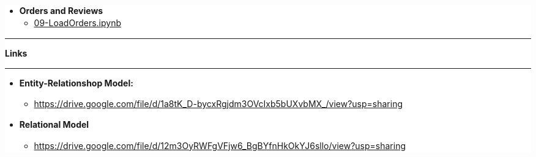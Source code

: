 + **Orders and Reviews** 
    + [09-LoadOrders.ipynb](notebooks/09-LoadOrders.ipynb)
_____
**Links**
_____
+ **Entity-Relationshop Model:** 
    + https://drive.google.com/file/d/1a8tK_D-bycxRgjdm3OVcIxb5bUXvbMX_/view?usp=sharing

+ **Relational Model**
    + https://drive.google.com/file/d/12m3OyRWFgVFjw6_BgBYfnHkOkYJ6sllo/view?usp=sharing